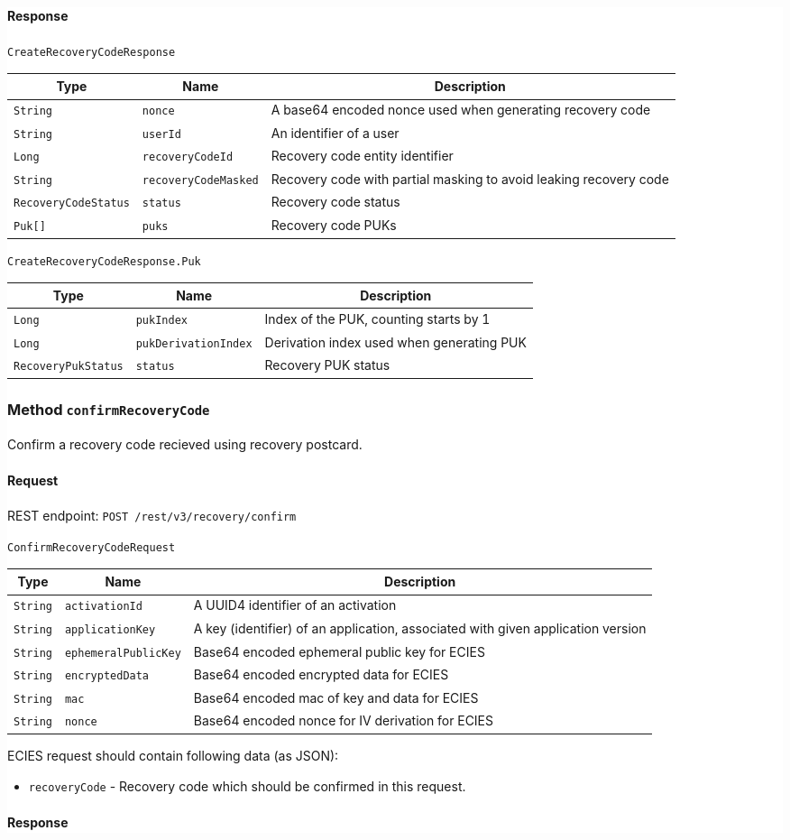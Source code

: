 #### Response

`CreateRecoveryCodeResponse`

| Type | Name | Description |
|------|------|-------------|
| `String` | `nonce` | A base64 encoded nonce used when generating recovery code |
| `String` | `userId` | An identifier of a user |
| `Long` | `recoveryCodeId` | Recovery code entity identifier |
| `String` | `recoveryCodeMasked` | Recovery code with partial masking to avoid leaking recovery code |
| `RecoveryCodeStatus` | `status` | Recovery code status |
| `Puk[]` | `puks` | Recovery code PUKs |

`CreateRecoveryCodeResponse.Puk`

| Type | Name | Description |
|------|------|-------------|
| `Long` | `pukIndex` | Index of the PUK, counting starts by 1 |
| `Long` | `pukDerivationIndex` | Derivation index used when generating PUK |
| `RecoveryPukStatus` | `status` | Recovery PUK status |

### Method `confirmRecoveryCode`

Confirm a recovery code recieved using recovery postcard.

#### Request

REST endpoint: `POST /rest/v3/recovery/confirm`

`ConfirmRecoveryCodeRequest`

| Type | Name | Description |
|------|------|-------------|
| `String` | `activationId` | A UUID4 identifier of an activation |
| `String` | `applicationKey` | A key (identifier) of an application, associated with given application version |
| `String` | `ephemeralPublicKey` | Base64 encoded ephemeral public key for ECIES |
| `String` | `encryptedData` | Base64 encoded encrypted data for ECIES |
| `String` | `mac` | Base64 encoded mac of key and data for ECIES |
| `String` | `nonce` | Base64 encoded nonce for IV derivation for ECIES |

ECIES request should contain following data (as JSON):
 - `recoveryCode` - Recovery code which should be confirmed in this request.

#### Response
